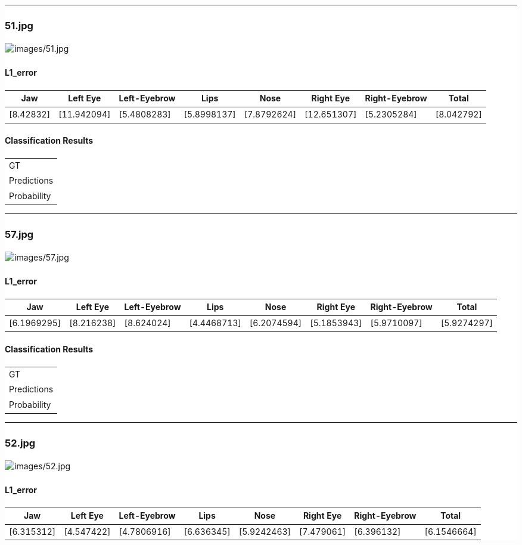 *** 

### 51.jpg

<img src="images/51.jpg" alt="images/51.jpg" width="256" /> 

#### L1_error

| Jaw| Left Eye| Left-Eyebrow| Lips| Nose| Right Eye| Right-Eyebrow| Total| 
| ------ |------ |------ |------ |------ |------ |------ |------ |
| [8.42832] |[11.942094] |[5.4808283] |[5.8998137] |[7.8792624] |[12.651307] |[5.2305284] |[8.042792] |

#### Classification Results
| 	 | 
| ------ |
| GT |
| Predictions |
| Probability |

*** 

### 57.jpg

<img src="images/57.jpg" alt="images/57.jpg" width="256" /> 

#### L1_error

| Jaw| Left Eye| Left-Eyebrow| Lips| Nose| Right Eye| Right-Eyebrow| Total| 
| ------ |------ |------ |------ |------ |------ |------ |------ |
| [6.1969295] |[8.216238] |[8.624024] |[4.4468713] |[6.2074594] |[5.1853943] |[5.9710097] |[5.9274297] |

#### Classification Results
| 	 | 
| ------ |
| GT |
| Predictions |
| Probability |

*** 

### 52.jpg

<img src="images/52.jpg" alt="images/52.jpg" width="256" /> 

#### L1_error

| Jaw| Left Eye| Left-Eyebrow| Lips| Nose| Right Eye| Right-Eyebrow| Total| 
| ------ |------ |------ |------ |------ |------ |------ |------ |
| [6.315312] |[4.547422] |[4.7806916] |[6.636345] |[5.9242463] |[7.479061] |[6.396132] |[6.1546664] |
